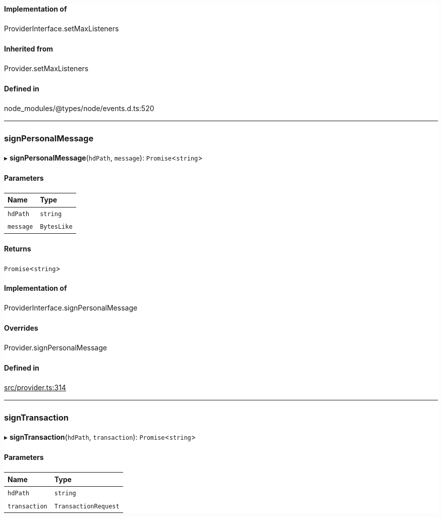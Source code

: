 #### Implementation of

ProviderInterface.setMaxListeners

#### Inherited from

Provider.setMaxListeners

#### Defined in

node_modules/@types/node/events.d.ts:520

___

### signPersonalMessage

▸ **signPersonalMessage**(`hdPath`, `message`): `Promise`<`string`\>

#### Parameters

| Name | Type |
| :------ | :------ |
| `hdPath` | `string` |
| `message` | `BytesLike` |

#### Returns

`Promise`<`string`\>

#### Implementation of

ProviderInterface.signPersonalMessage

#### Overrides

Provider.signPersonalMessage

#### Defined in

[src/provider.ts:314](https://github.com/haqq-network/haqq-wallet-provider-mpc-react-native/blob/c0d6e37/src/provider.ts#L314)

___

### signTransaction

▸ **signTransaction**(`hdPath`, `transaction`): `Promise`<`string`\>

#### Parameters

| Name | Type |
| :------ | :------ |
| `hdPath` | `string` |
| `transaction` | `TransactionRequest` |
